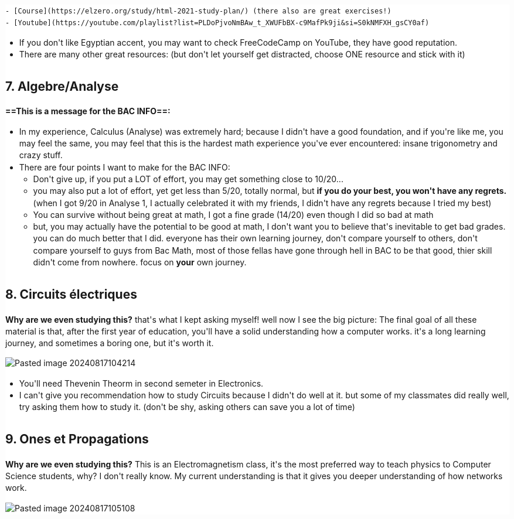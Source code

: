 	- [Course](https://elzero.org/study/html-2021-study-plan/) (there also are great exercises!)
	- [Youtube](https://youtube.com/playlist?list=PLDoPjvoNmBAw_t_XWUFbBX-c9MafPk9ji&si=S0kNMFXH_gsCY0af)
- If you don't like Egyptian accent, you may want to check FreeCodeCamp on YouTube, they have good reputation.
- There are many other great resources:
  (but don't let yourself get distracted, choose ONE resource and stick with it)
## 7. Algebre/Analyse
**==This is a message for the BAC INFO==:**
- In my experience, Calculus (Analyse) was extremely hard; because I didn't have a good foundation, and if you're like me, you may feel the same, you may feel that this is the hardest math experience you've ever encountered: insane trigonometry and crazy stuff.
- There are four points I want to make for the BAC INFO:
	- Don't give up, if you put a LOT of effort, you may get something close to 10/20...
	- you may also put a lot of effort, yet get less than 5/20, totally normal, but **if you do your best, you won't have any regrets.** (when I got 9/20 in Analyse 1, I actually celebrated it with my friends, I didn't have any regrets because I tried my best)
	- You can survive without being great at math, I got a fine grade (14/20) even though I did so bad at math
	- but, you may actually have the potential to be good at math, I don't want you to believe that's inevitable to get bad grades. you can do much better that I did. everyone has their own learning journey, don't compare yourself to others, don't compare yourself to guys from Bac Math, most of those fellas have gone through hell in BAC to be that good, thier skill didn't come from nowhere. focus on **your** own journey.

## 8.  Circuits électriques
**Why are we even studying this?** that's what I kept asking myself! well now I see the big picture:
The final goal of all these material is that, after the first year of education, you'll have a solid understanding how a computer works. it's a long learning journey, and sometimes a boring one, but it's worth it. 

![Pasted image 20240817104214](https://github.com/user-attachments/assets/72cb0371-e1bc-4d21-a284-bf594f7ba219)


- You'll need Thevenin Theorm in second semeter in Electronics.
- I can't give you recommendation how to study Circuits because I didn't do well at it. but some of my classmates did really well, try asking them how to study it. (don't be shy, asking others can save you a lot of time)



## 9.  Ones et Propagations
**Why are we even studying this?**
This is an Electromagnetism class, it's the most preferred way to teach physics to Computer Science students, why? I don't really know.
My current understanding is that it gives you deeper understanding of how networks work.

![Pasted image 20240817105108](https://github.com/user-attachments/assets/7f9a36ee-b9bb-4159-9f07-2c20e684ec61)

